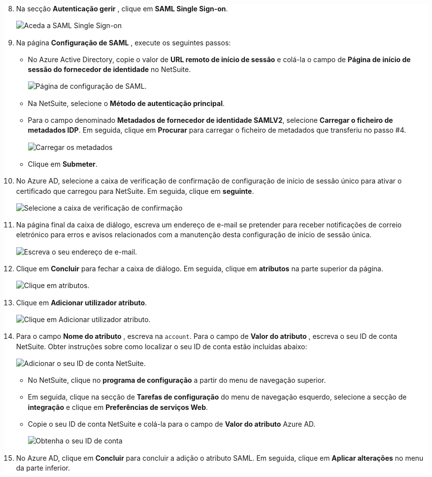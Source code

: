 8. Na secção **Autenticação gerir** , clique em **SAML Single Sign-on**.

    ![Aceda a SAML Single Sign-on][12]

9. Na página **Configuração de SAML** , execute os seguintes passos:

    - No Azure Active Directory, copie o valor de **URL remoto de início de sessão** e colá-la o campo de **Página de início de sessão do fornecedor de identidade** no NetSuite.

        ![Página de configuração de SAML.][13]

    - Na NetSuite, selecione o **Método de autenticação principal**.

    - Para o campo denominado **Metadados de fornecedor de identidade SAMLV2**, selecione **Carregar o ficheiro de metadados IDP**. Em seguida, clique em **Procurar** para carregar o ficheiro de metadados que transferiu no passo #4.

        ![Carregar os metadados][16]

    - Clique em **Submeter**.

9. No Azure AD, selecione a caixa de verificação de confirmação de configuração de início de sessão único para ativar o certificado que carregou para NetSuite. Em seguida, clique em **seguinte**.

    ![Selecione a caixa de verificação de confirmação][14]

10. Na página final da caixa de diálogo, escreva um endereço de e-mail se pretender para receber notificações de correio eletrónico para erros e avisos relacionados com a manutenção desta configuração de início de sessão única. 

    ![Escreva o seu endereço de e-mail.][15]

11. Clique em **Concluir** para fechar a caixa de diálogo. Em seguida, clique em **atributos** na parte superior da página.

    ![Clique em atributos.][17]

12. Clique em **Adicionar utilizador atributo**.

    ![Clique em Adicionar utilizador atributo.][18]

13. Para o campo **Nome do atributo** , escreva na `account`. Para o campo de **Valor do atributo** , escreva o seu ID de conta NetSuite. Obter instruções sobre como localizar o seu ID de conta estão incluídas abaixo:

    ![Adicionar o seu ID de conta NetSuite.][19]

    - No NetSuite, clique no **programa de configuração** a partir do menu de navegação superior.
    - Em seguida, clique na secção de **Tarefas de configuração** do menu de navegação esquerdo, selecione a secção de **integração** e clique em **Preferências de serviços Web**.
    - Copie o seu ID de conta NetSuite e colá-la para o campo de **Valor do atributo** Azure AD.

        ![Obtenha o seu ID de conta][20]

14. No Azure AD, clique em **Concluir** para concluir a adição o atributo SAML. Em seguida, clique em **Aplicar alterações** no menu da parte inferior.


[0]: ./media/active-directory-saas-netsuite-tutorial/azure-active-directory.png
[1]: ./media/active-directory-saas-netsuite-tutorial/applications-tab.png
[2]: ./media/active-directory-saas-netsuite-tutorial/add-app.png
[3]: ./media/active-directory-saas-netsuite-tutorial/add-app-gallery.png
[4]: ./media/active-directory-saas-netsuite-tutorial/add-netsuite.png
[5]: ./media/active-directory-saas-netsuite-tutorial/quick-start-netsuite.png
[6]: ./media/active-directory-saas-netsuite-tutorial/config-sso.png
[7]: ./media/active-directory-saas-netsuite-tutorial/sso-netsuite.png
[8]: ./media/active-directory-saas-netsuite-tutorial/sso-config-netsuite.png
[9]: ./media/active-directory-saas-netsuite-tutorial/config-sso-netsuite.png
[10]: ./media/active-directory-saas-netsuite-tutorial/ns-setup.png
[11]: ./media/active-directory-saas-netsuite-tutorial/ns-integration.png
[12]: ./media/active-directory-saas-netsuite-tutorial/ns-saml.png
[13]: ./media/active-directory-saas-netsuite-tutorial/ns-saml-setup.png
[14]: ./media/active-directory-saas-netsuite-tutorial/ns-sso-confirm.png
[15]: ./media/active-directory-saas-netsuite-tutorial/sso-email.png
[16]: ./media/active-directory-saas-netsuite-tutorial/ns-sso-setup.png
[17]: ./media/active-directory-saas-netsuite-tutorial/ns-attributes.png
[18]: ./media/active-directory-saas-netsuite-tutorial/ns-add-attribute.png
[19]: ./media/active-directory-saas-netsuite-tutorial/ns-add-account.png
[20]: ./media/active-directory-saas-netsuite-tutorial/ns-account-id.png
[21]: ./media/active-directory-saas-netsuite-tutorial/ns-save-saml.png
[22]: ./media/active-directory-saas-netsuite-tutorial/ns-manage-roles.png
[23]: ./media/active-directory-saas-netsuite-tutorial/ns-new-role.png
[24]: ./media/active-directory-saas-netsuite-tutorial/ns-sso.png
[25]: ./media/active-directory-saas-netsuite-tutorial/ns-manage-users.png
[26]: ./media/active-directory-saas-netsuite-tutorial/ns-edit-user.png
[27]: ./media/active-directory-saas-netsuite-tutorial/ns-add-role.png
[28]: ./media/active-directory-saas-netsuite-tutorial/netsuite-provisioning.png
[29]: ./media/active-directory-saas-netsuite-tutorial/ns-creds.png
[30]: ./media/active-directory-saas-netsuite-tutorial/ns-confirm.png
[31]: ./media/active-directory-saas-netsuite-tutorial/assign-users.png
[32]: ./media/active-directory-saas-netsuite-tutorial/assign-confirm.png